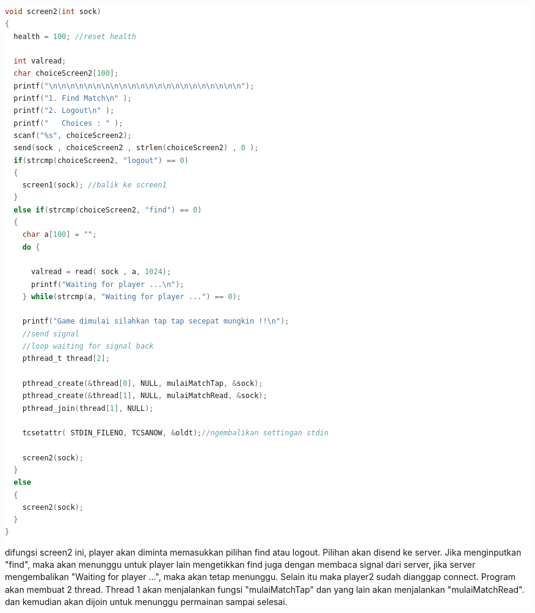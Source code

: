 ```c
void screen2(int sock)
{
  health = 100; //reset health

  int valread;
  char choiceScreen2[100];
  printf("\n\n\n\n\n\n\n\n\n\n\n\n\n\n\n\n\n\n\n\n\n\n");
  printf("1. Find Match\n" );
  printf("2. Logout\n" );
  printf("   Choices : " );
  scanf("%s", choiceScreen2);
  send(sock , choiceScreen2 , strlen(choiceScreen2) , 0 );
  if(strcmp(choiceScreen2, "logout") == 0)
  {
    screen1(sock); //balik ke screen1
  }
  else if(strcmp(choiceScreen2, "find") == 0)
  {
    char a[100] = "";
    do {

      valread = read( sock , a, 1024);
      printf("Waiting for player ...\n");
    } while(strcmp(a, "Waiting for player ...") == 0);

    printf("Game dimulai silahkan tap tap secepat mungkin !!\n");
    //send signal
    //loop waiting for signal back
    pthread_t thread[2];

    pthread_create(&thread[0], NULL, mulaiMatchTap, &sock);
    pthread_create(&thread[1], NULL, mulaiMatchRead, &sock);
    pthread_join(thread[1], NULL);

    tcsetattr( STDIN_FILENO, TCSANOW, &oldt);//ngembalikan settingan stdin

    screen2(sock);
  }
  else
  {
    screen2(sock);
  }
}
```
difungsi screen2 ini, player akan diminta memasukkan pilihan find atau logout. Pilihan akan disend ke server. Jika menginputkan "find", maka akan menunggu untuk player lain mengetikkan find juga dengan membaca signal dari server, jika server mengembalikan "Waiting for player ...", maka akan tetap menunggu. Selain itu maka player2 sudah dianggap connect. Program akan membuat 2 thread. Thread 1 akan menjalankan fungsi "mulaiMatchTap" dan yang lain akan menjalankan "mulaiMatchRead". dan kemudian akan dijoin untuk menunggu permainan sampai selesai.

